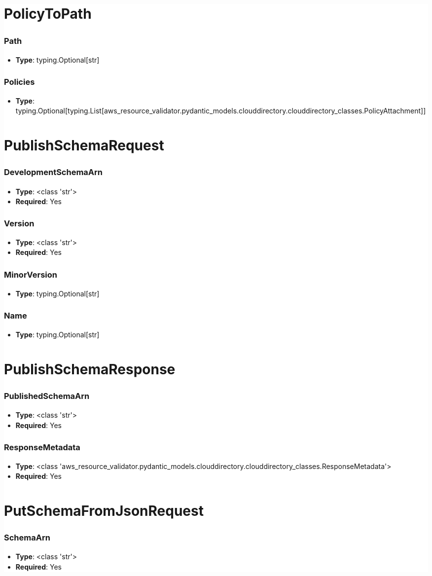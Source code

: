 
# PolicyToPath

### Path
- **Type**: typing.Optional[str]

### Policies
- **Type**: typing.Optional[typing.List[aws_resource_validator.pydantic_models.clouddirectory.clouddirectory_classes.PolicyAttachment]]


# PublishSchemaRequest

### DevelopmentSchemaArn
- **Type**: <class 'str'>
- **Required**: Yes

### Version
- **Type**: <class 'str'>
- **Required**: Yes

### MinorVersion
- **Type**: typing.Optional[str]

### Name
- **Type**: typing.Optional[str]


# PublishSchemaResponse

### PublishedSchemaArn
- **Type**: <class 'str'>
- **Required**: Yes

### ResponseMetadata
- **Type**: <class 'aws_resource_validator.pydantic_models.clouddirectory.clouddirectory_classes.ResponseMetadata'>
- **Required**: Yes


# PutSchemaFromJsonRequest

### SchemaArn
- **Type**: <class 'str'>
- **Required**: Yes
